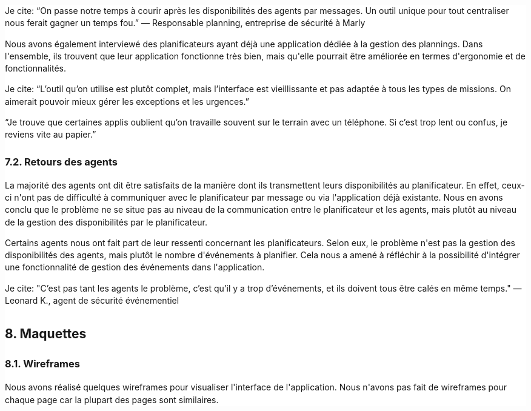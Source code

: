 Je cite: “On passe notre temps à courir après les disponibilités des agents par messages. Un outil unique pour tout centraliser nous ferait gagner un temps fou.” — Responsable planning, entreprise de sécurité à Marly

Nous avons également interviewé des planificateurs ayant déjà une application dédiée à la gestion des plannings. Dans l'ensemble, ils trouvent que leur application fonctionne très bien, mais qu'elle pourrait être améliorée en termes d'ergonomie et de fonctionnalités.

Je cite: “L’outil qu’on utilise est plutôt complet, mais l’interface est vieillissante et pas adaptée à tous les types de missions. On aimerait pouvoir mieux gérer les exceptions et les urgences.”

“Je trouve que certaines applis oublient qu’on travaille souvent sur le terrain avec un téléphone. Si c’est trop lent ou confus, je reviens vite au papier.”


### 7.2. Retours des agents

La majorité des agents ont dit être satisfaits de la manière dont ils transmettent leurs disponibilités au planificateur. En effet, ceux-ci n'ont pas de difficulté à communiquer avec le planificateur par message ou via l'application déjà existante. Nous en avons conclu que le problème ne se situe pas au niveau de la communication entre le planificateur et les agents, mais plutôt au niveau de la gestion des disponibilités par le planificateur.

Certains agents nous ont fait part de leur ressenti concernant les planificateurs. Selon eux, le problème n'est pas la gestion des disponibilités des agents, mais plutôt le nombre d'événements à planifier. Cela nous a amené à réfléchir à la possibilité d'intégrer une fonctionnalité de gestion des événements dans l'application.

Je cite: "C’est pas tant les agents le problème, c’est qu’il y a trop d’événements, et ils doivent tous être calés en même temps."
— Leonard K., agent de sécurité événementiel

## 8. Maquettes

### 8.1. Wireframes

Nous avons réalisé quelques wireframes pour visualiser l'interface de l'application. Nous n'avons pas fait de wireframes pour chaque page car la plupart des pages sont similaires.
